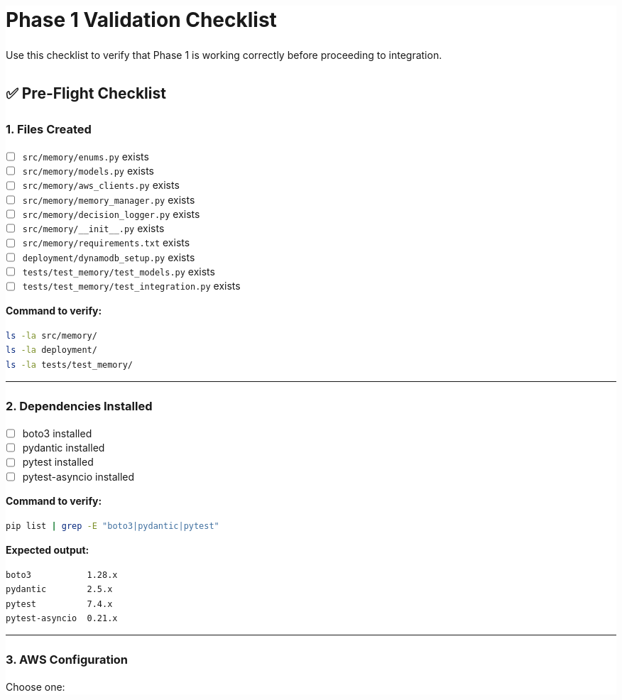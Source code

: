 # Phase 1 Validation Checklist

Use this checklist to verify that Phase 1 is working correctly before proceeding to integration.

## ✅ Pre-Flight Checklist

### 1. Files Created

- [ ] `src/memory/enums.py` exists
- [ ] `src/memory/models.py` exists
- [ ] `src/memory/aws_clients.py` exists
- [ ] `src/memory/memory_manager.py` exists
- [ ] `src/memory/decision_logger.py` exists
- [ ] `src/memory/__init__.py` exists
- [ ] `src/memory/requirements.txt` exists
- [ ] `deployment/dynamodb_setup.py` exists
- [ ] `tests/test_memory/test_models.py` exists
- [ ] `tests/test_memory/test_integration.py` exists

**Command to verify:**
```bash
ls -la src/memory/
ls -la deployment/
ls -la tests/test_memory/
```

---

### 2. Dependencies Installed

- [ ] boto3 installed
- [ ] pydantic installed
- [ ] pytest installed
- [ ] pytest-asyncio installed

**Command to verify:**
```bash
pip list | grep -E "boto3|pydantic|pytest"
```

**Expected output:**
```
boto3           1.28.x
pydantic        2.5.x
pytest          7.4.x
pytest-asyncio  0.21.x
```

---

### 3. AWS Configuration

Choose one:
